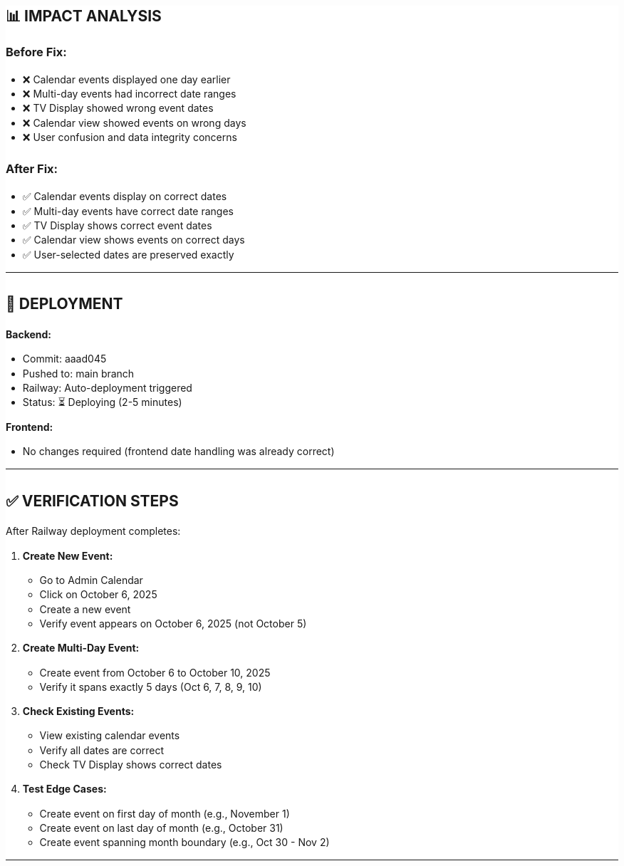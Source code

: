 
## 📊 IMPACT ANALYSIS

### **Before Fix:**
- ❌ Calendar events displayed one day earlier
- ❌ Multi-day events had incorrect date ranges
- ❌ TV Display showed wrong event dates
- ❌ Calendar view showed events on wrong days
- ❌ User confusion and data integrity concerns

### **After Fix:**
- ✅ Calendar events display on correct dates
- ✅ Multi-day events have correct date ranges
- ✅ TV Display shows correct event dates
- ✅ Calendar view shows events on correct days
- ✅ User-selected dates are preserved exactly

---

## 🚀 DEPLOYMENT

**Backend:**
- Commit: aaad045
- Pushed to: main branch
- Railway: Auto-deployment triggered
- Status: ⏳ Deploying (2-5 minutes)

**Frontend:**
- No changes required (frontend date handling was already correct)

---

## ✅ VERIFICATION STEPS

After Railway deployment completes:

1. **Create New Event:**
   - Go to Admin Calendar
   - Click on October 6, 2025
   - Create a new event
   - Verify event appears on October 6, 2025 (not October 5)

2. **Create Multi-Day Event:**
   - Create event from October 6 to October 10, 2025
   - Verify it spans exactly 5 days (Oct 6, 7, 8, 9, 10)

3. **Check Existing Events:**
   - View existing calendar events
   - Verify all dates are correct
   - Check TV Display shows correct dates

4. **Test Edge Cases:**
   - Create event on first day of month (e.g., November 1)
   - Create event on last day of month (e.g., October 31)
   - Create event spanning month boundary (e.g., Oct 30 - Nov 2)

---